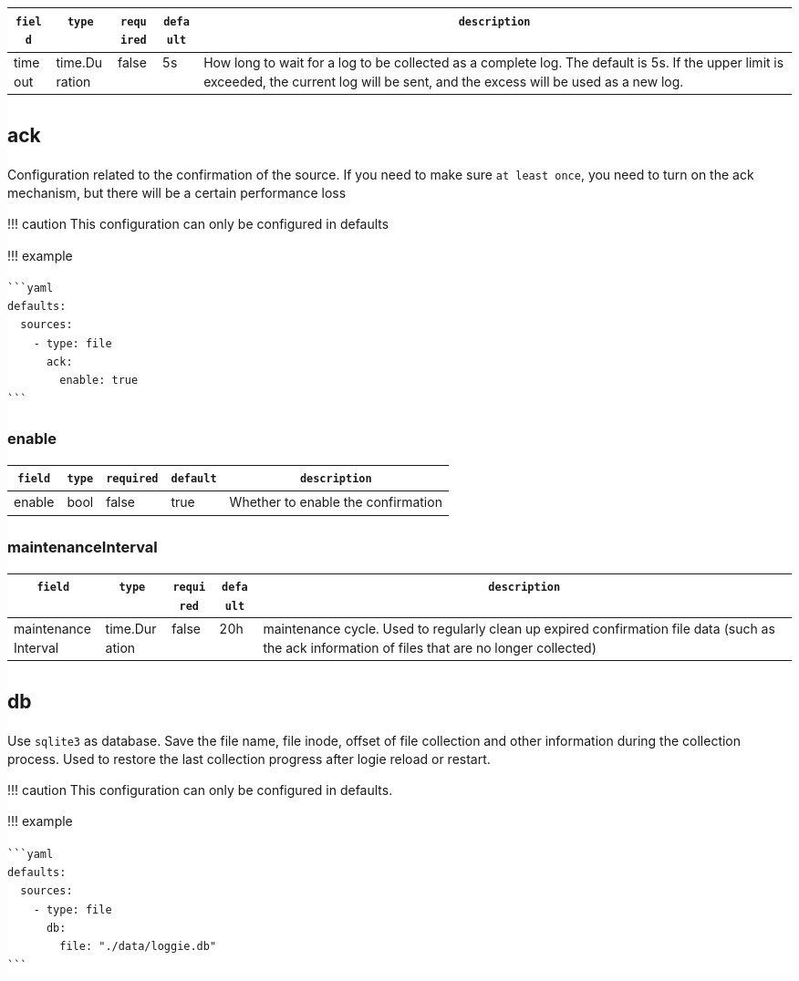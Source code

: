 |    `field`   |    `type`    |  `required`  |  `default`  |  `description`  |
| ------- | ------------- | ---------- | -------- | ------------------------------------------------------------ |
| timeout | time.Duration | false     | 5s       | How long to wait for a log to be collected as a complete log. The default is 5s. If the upper limit is exceeded, the current log will be sent, and the excess will be used as a new log. |

## ack

Configuration related to the confirmation of the source. If you need to make sure `at least once`, you need to turn on the ack mechanism, but there will be a certain performance loss

!!! caution
    This configuration can only be configured in defaults

!!! example

    ```yaml
    defaults:
      sources:
        - type: file
          ack:
            enable: true
    ```

### enable

|    `field`   |    `type`    |  `required`  |  `default`  |  `description`  |
| ------ | ------ | ---------- | -------- | ---------------- |
| enable | bool   | false     | true     | Whether to enable the confirmation |

### maintenanceInterval

|    `field`   |    `type`    |  `required`  |  `default`  |  `description`  |
| ------------------- | ------------- | ---------- | -------- | ------------------------------------------------------------ |
| maintenanceInterval | time.Duration | false     | 20h      | maintenance cycle. Used to regularly clean up expired confirmation file data (such as the ack information of files that are no longer collected) |

## db

Use `sqlite3` as database. Save the file name, file inode, offset of file collection and other information during the collection process. Used to restore the last collection progress after logie reload or restart.

!!! caution
    This configuration can only be configured in defaults.

!!! example

    ```yaml
    defaults:
      sources:
        - type: file
          db:
            file: "./data/loggie.db"
    ```
